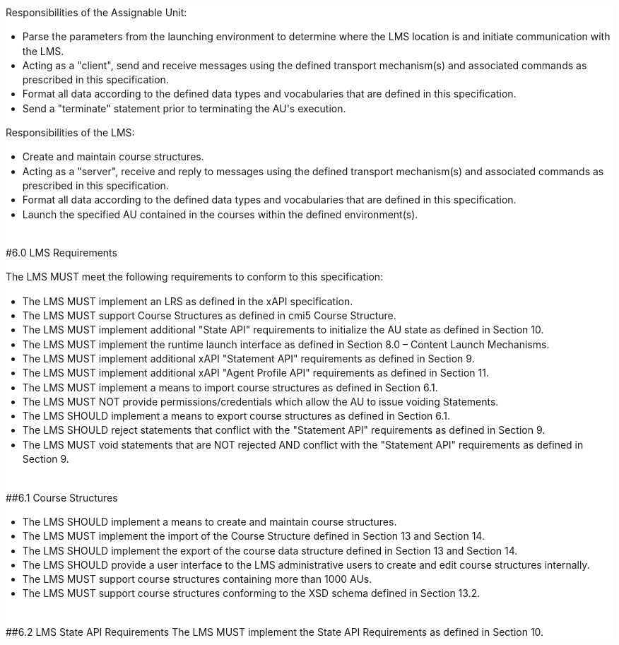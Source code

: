 Responsibilities of the Assignable Unit:
* Parse the parameters from the launching environment to determine where the LMS location is and initiate communication with the LMS.
* Acting as a "client", send and receive messages using the defined transport mechanism(s) and associated commands as prescribed in this specification.
* Format all data according to the defined data types and vocabularies that are defined in this specification.
* Send a "terminate" statement prior to terminating the AU's execution.

Responsibilities of the LMS:
* Create and maintain course structures.
* Acting as a "server", receive and reply to messages using the defined transport mechanism(s) and associated commands as prescribed in this specification.
* Format all data according to the defined data types and vocabularies that are defined in this specification.
* Launch the specified AU contained in the courses within the defined environment(s).

<a name="lms_requirements"></a>  
#6.0 LMS Requirements

The LMS MUST meet the following requirements to conform to this specification:  

* The LMS MUST implement an LRS as defined in the xAPI specification.
* The LMS MUST support Course Structures as defined in cmi5 Course Structure.
* The LMS MUST implement additional "State API" requirements to initialize the AU state as defined in Section 10.
* The LMS MUST implement the runtime launch interface as defined in Section 8.0 – Content Launch Mechanisms.
* The LMS MUST implement additional xAPI "Statement API" requirements as defined in Section 9.
* The LMS MUST implement additional xAPI "Agent Profile API" requirements as defined in Section 11.
* The LMS MUST implement a means to import course structures as defined in Section 6.1.
* The LMS MUST NOT provide permissions/credentials which allow the AU to issue voiding Statements.
* The LMS SHOULD implement a means to export course structures as defined in Section 6.1.
* The LMS SHOULD reject statements that conflict with the "Statement API" requirements as defined in Section 9.
* The LMS MUST void statements that are NOT rejected AND conflict with the "Statement API" requirements as defined in Section 9.

<a name="course_structures"></a>  
##6.1 Course Structures

* The LMS SHOULD implement a means to create and maintain course structures.<br>
* The LMS MUST implement the import of the Course Structure defined in Section 13 and Section 14. <br>
* The LMS SHOULD implement the export of the course data structure defined in Section 13 and Section 14. <br>
* The LMS SHOULD provide a user interface to the LMS administrative users to create and edit course structures internally.<br>
* The LMS MUST support course structures containing more than 1000 AUs.
* The LMS MUST support course structures conforming to the XSD schema defined in Section 13.2.


<a name="lms_state_api_requirements"></a>  
##6.2 LMS State API Requirements
The LMS MUST implement the State API Requirements as defined in Section 10.
